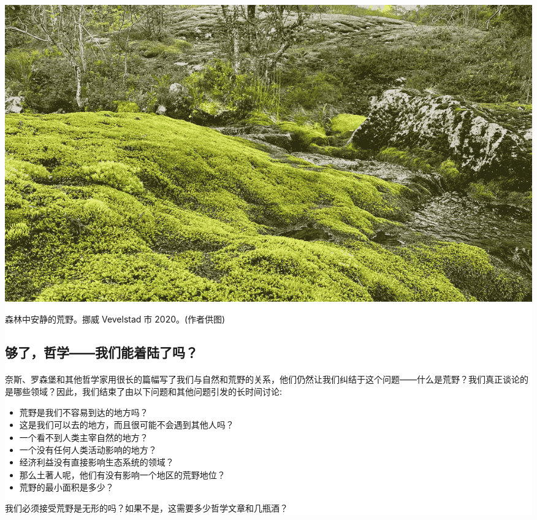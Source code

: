 ![](img/c710299a2ef4d17e7c02a27d5cea7b63.png)

森林中安静的荒野。挪威 Vevelstad 市 2020。(作者供图)

## 够了，哲学——我们能着陆了吗？

奈斯、罗森堡和其他哲学家用很长的篇幅写了我们与自然和荒野的关系，他们仍然让我们纠结于这个问题——什么是荒野？我们真正谈论的是哪些领域？因此，我们结束了由以下问题和其他问题引发的长时间讨论:

*   荒野是我们不容易到达的地方吗？
*   这是我们可以去的地方，而且很可能不会遇到其他人吗？
*   一个看不到人类主宰自然的地方？
*   一个没有任何人类活动影响的地方？
*   经济利益没有直接影响生态系统的领域？
*   那么土著人呢，他们有没有影响一个地区的荒野地位？
*   荒野的最小面积是多少？

我们必须接受荒野是无形的吗？如果不是，这需要多少哲学文章和几瓶酒？

